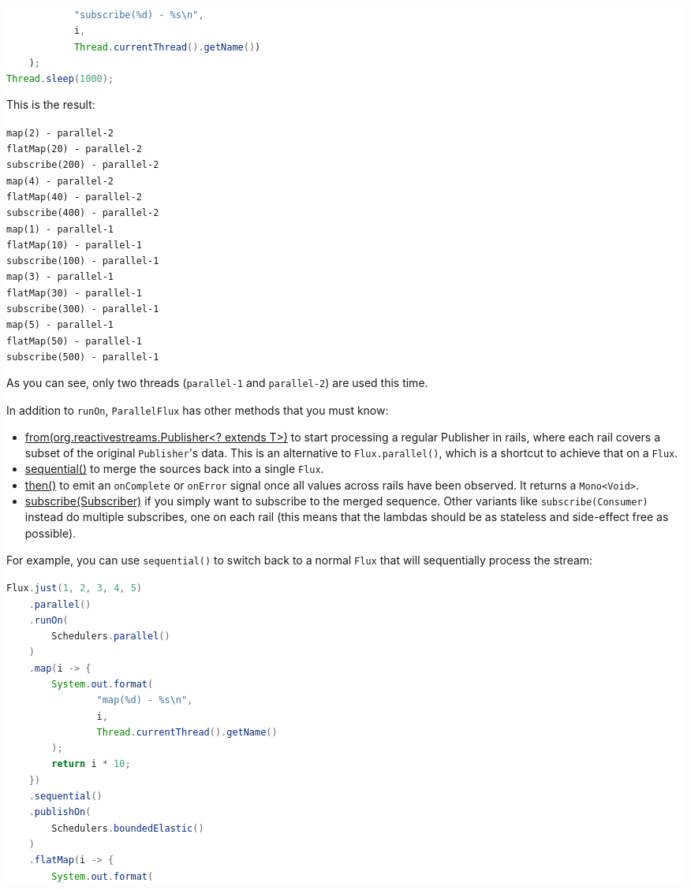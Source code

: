 ```java
            "subscribe(%d) - %s\n",
            i,
            Thread.currentThread().getName())
    );
Thread.sleep(1000);
```

This is the result:
```
map(2) - parallel-2
flatMap(20) - parallel-2
subscribe(200) - parallel-2
map(4) - parallel-2
flatMap(40) - parallel-2
subscribe(400) - parallel-2
map(1) - parallel-1
flatMap(10) - parallel-1
subscribe(100) - parallel-1
map(3) - parallel-1
flatMap(30) - parallel-1
subscribe(300) - parallel-1
map(5) - parallel-1
flatMap(50) - parallel-1
subscribe(500) - parallel-1
```

As you can see, only two threads (`parallel-1` and `parallel-2`) are used this time.

In addition to `runOn`, `ParallelFlux` has other methods that you must know:
- [from(org.reactivestreams.Publisher<? extends T>)](https://projectreactor.io/docs/core/release/api/reactor/core/publisher/ParallelFlux.html#from-org.reactivestreams.Publisher-) to start processing a regular Publisher in rails, where each rail covers a subset of the original `Publisher`'s data. This is an alternative to `Flux.parallel()`, which is a shortcut to achieve that on a `Flux`.
- [sequential()](https://projectreactor.io/docs/core/release/api/reactor/core/publisher/ParallelFlux.html#sequential--) to merge the sources back into a single `Flux`.
- [then()](https://projectreactor.io/docs/core/release/api/reactor/core/publisher/ParallelFlux.html#then--) to emit an `onComplete` or `onError` signal once all values across rails have been observed. It returns a `Mono<Void>`.
- [subscribe(Subscriber)](https://projectreactor.io/docs/core/release/api/reactor/core/publisher/ParallelFlux.html#subscribe-org.reactivestreams.Subscriber-) if you simply want to subscribe to the merged sequence. Other variants like `subscribe(Consumer)` instead do multiple subscribes, one on each rail (this means that the lambdas should be as stateless and side-effect free as possible).


For example, you can use `sequential()` to switch back to a normal `Flux` that will sequentially process the stream:
```java
Flux.just(1, 2, 3, 4, 5)
    .parallel()
    .runOn(
        Schedulers.parallel()
    )
    .map(i -> {
        System.out.format(
                "map(%d) - %s\n",
                i,
                Thread.currentThread().getName()
        );
        return i * 10;
    })
    .sequential()
    .publishOn(
        Schedulers.boundedElastic()
    )
    .flatMap(i -> {
        System.out.format(
```